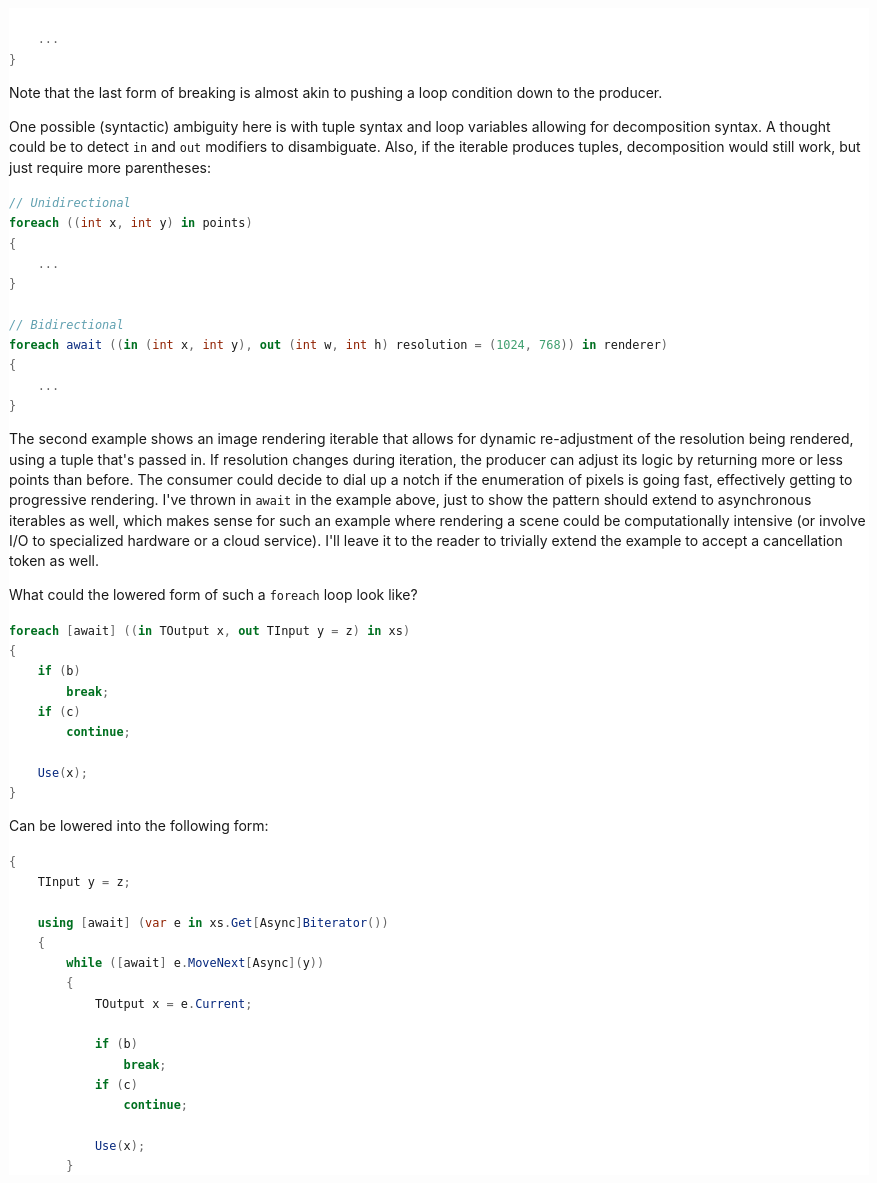```csharp

    ...
}
```

Note that the last form of breaking is almost akin to pushing a loop condition down to the producer.

One possible (syntactic) ambiguity here is with tuple syntax and loop variables allowing for decomposition syntax. A thought could be to detect `in` and `out` modifiers to disambiguate. Also, if the iterable produces tuples, decomposition would still work, but just require more parentheses:

```csharp
// Unidirectional
foreach ((int x, int y) in points)
{
    ...
}

// Bidirectional
foreach await ((in (int x, int y), out (int w, int h) resolution = (1024, 768)) in renderer)
{
    ...
}
```

The second example shows an image rendering iterable that allows for dynamic re-adjustment of the resolution being rendered, using a tuple that's passed in. If resolution changes during iteration, the producer can adjust its logic by returning more or less points than before. The consumer could decide to dial up a notch if the enumeration of pixels is going fast, effectively getting to progressive rendering. I've thrown in `await` in the example above, just to show the pattern should extend to asynchronous iterables as well, which makes sense for such an example where rendering a scene could be computationally intensive (or involve I/O to specialized hardware or a cloud service). I'll leave it to the reader to trivially extend the example to accept a cancellation token as well.

What could the lowered form of such a `foreach` loop look like?

```csharp
foreach [await] ((in TOutput x, out TInput y = z) in xs)
{
    if (b)
        break;
    if (c)
        continue;

    Use(x);
}
```

Can be lowered into the following form:

```csharp
{
    TInput y = z;

    using [await] (var e in xs.Get[Async]Biterator())
    {
        while ([await] e.MoveNext[Async](y))
        {
            TOutput x = e.Current;

            if (b)
                break;
            if (c)
                continue;

            Use(x);
        }
```